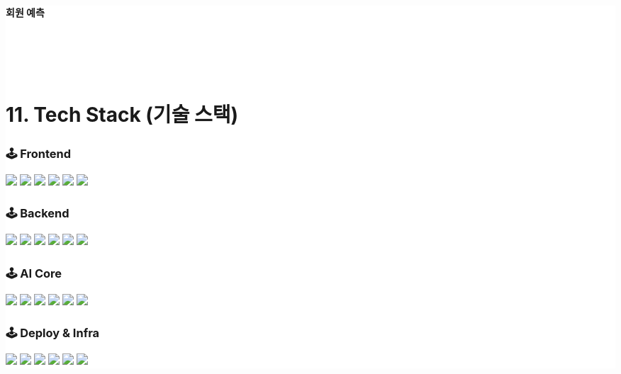 
**회원 예측**

<br><br><br>

# 11. Tech Stack (기술 스택)
<div align=left><h3>🕹️ Frontend</div>
<div align=left>
  <img src="https://img.shields.io/badge/Vue.js-4FC08D?style=for-the-badge&logo=Vue.js&logoColor=white">
  <img src="https://img.shields.io/badge/Vuetify-1867C0?style=for-the-badge&logo=Vuetify&logoColor=white">
  <img src="https://img.shields.io/badge/JavaScript-F7DF1E?style=for-the-badge&logo=JavaScript&logoColor=white">
  <img src="https://img.shields.io/badge/TypeScript-3178C6?style=for-the-badge&logo=TypeScript&logoColor=white">
  <img src="https://img.shields.io/badge/D3.js-F9A03C?style=for-the-badge&logo=D3.js&logoColor=white">
  <img src="https://img.shields.io/badge/Axios-5A29E4?style=for-the-badge&logo=Axios&logoColor=white">
</div>

<div align=left><h3>🕹️ Backend</div>
<div aling=left>
  <img src="https://img.shields.io/badge/Django-092E20?style=for-the-badge&logo=Django&logoColor=white">
  <img src="https://img.shields.io/badge/Python-3776AB?style=for-the-badge&logo=Python&logoColor=white">
  <img src="https://img.shields.io/badge/Pandas-150458?style=for-the-badge&logo=Pandas&logoColor=white">
  <img src="https://img.shields.io/badge/Redis-FF4438?style=for-the-badge&logo=Redis&logoColor=white">
  <img src="https://img.shields.io/badge/KakaoDev-221E68?style=for-the-badge&logo=Kakao&logoColor=white">
  <img src="https://img.shields.io/badge/FastAPI-009688?style=for-the-badge&logo=FastAPI&logoColor=white">
</div>

<div align=left><h3>🕹️ AI Core</div>
<div align=left>
  <img src="https://img.shields.io/badge/OpenAI-412991?style=for-the-badge&logo=OpenAI&logoColor=white">
  <img src="https://img.shields.io/badge/Transformer-131622?style=for-the-badge&logo=Transformer&logoColor=white">
  <img src="https://img.shields.io/badge/TensorFlow-FF6F00?style=for-the-badge&logo=TensorFlow&logoColor=white">
  <img src="https://img.shields.io/badge/Pandas-150458?style=for-the-badge&logo=Pandas&logoColor=white">
  <img src="https://img.shields.io/badge/Numpy-013243?style=for-the-badge&logo=Numpy&logoColor=white">
  <img src="https://img.shields.io/badge/Python-3776AB?style=for-the-badge&logo=Python&logoColor=white">
</div>

<div align=left><h3>🕹️ Deploy & Infra</div>
<div align="left">
  <img src="https://img.shields.io/badge/MySQL-4479A1?style=for-the-badge&logo=MySQL&logoColor=white">
  <img src="https://img.shields.io/badge/Docker-2496ED?style=for-the-badge&logo=Docker&logoColor=white">
  <img src="https://img.shields.io/badge/GitHub Runner-2088FF?style=for-the-badge&logo=GitHub Runner&logoColor=white">
  <img src="https://img.shields.io/badge/GitHub Actions-2088FF?style=for-the-badge&logo=GitHub Actions&logoColor=white">
  <img src="https://img.shields.io/badge/Amazon Web Services-232F3E?style=for-the-badge&logo=Amazon Web Services&logoColor=white">
  <img src="https://img.shields.io/badge/NGINX-009639?style=for-the-badge&logo=NGINX&logoColor=white">
</div>
